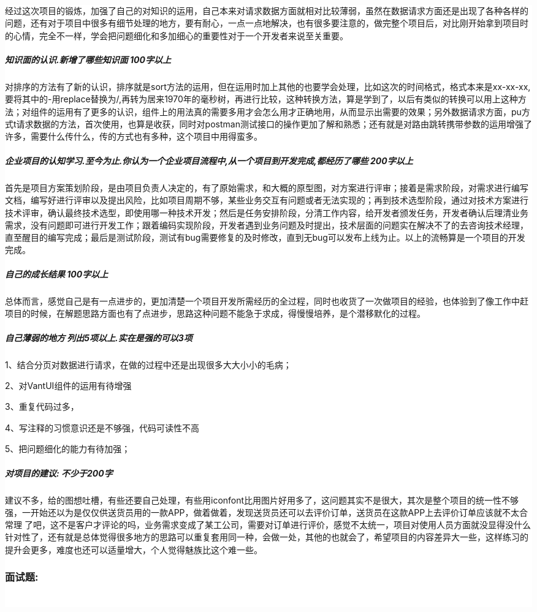 ​			经过这次项目的锻炼，加强了自己的对知识的运用，自己本来对请求数据方面就相对比较薄弱，虽然在数据请求方面还是出现了各种各样的问题，还有对于项目中很多有细节处理的地方，要有耐心，一点一点地解决，也有很多要注意的，做完整个项目后，对比刚开始拿到项目时的心情，完全不一样，学会把问题细化和多加细心的重要性对于一个开发者来说至关重要。

#####  知识面的认识.新增了哪些知识面 100字以上

​		对排序的方法有了新的认识，排序就是sort方法的运用，但在运用时加上其他的也要学会处理，比如这次的时间格式，格式本来是xx-xx-xx,要将其中的-用replace替换为/,再转为居来1970年的毫秒树，再进行比较，这种转换方法，算是学到了，以后有类似的转换可以用上这种方法；对组件的运用有了更多的认识，组件上的用法真的需要多用才会怎么用才正确地用，从而显示出需要的效果；另外数据请求方面，pu方式t请求数据的方法，首次使用，也算是收获，同时对postman测试接口的操作更加了解和熟悉；还有就是对路由跳转携带参数的运用增强了许多，需要什么传什么，传的方式也有多种，这个项目中用得蛮多。

#####  企业项目的认知学习.至今为止.你认为一个企业项目流程中,从一个项目到开发完成,都经历了哪些 200字以上

​		首先是项目方案策划阶段，是由项目负责人决定的，有了原始需求，和大概的原型图，对方案进行评审；接着是需求阶段，对需求进行编写文档，编写好进行评审以及提出风险，比如项目周期不够，某些业务交互有问题或者无法实现的；再到技术选型阶段，通过对技术方案进行技术评审，确认最终技术选型，即使用哪一种技术开发；然后是任务安排阶段，分清工作内容，给开发者颁发任务，开发者确认后理清业务需求，没有问题即可进行开发工作；跟着编码实现阶段，开发者遇到业务问题及时提出，技术层面的问题实在解决不了的去咨询技术经理，直至醒目的编写完成；最后是测试阶段，测试有bug需要修复的及时修改，直到无bug可以发布上线为止。以上的流畅算是一个项目的开发完成。

##### 自己的成长结果  100字以上

总体而言，感觉自己是有一点进步的，更加清楚一个项目开发所需经历的全过程，同时也收货了一次做项目的经验，也体验到了像工作中赶项目的时候，在解题思路方面也有了点进步，思路这种问题不能急于求成，得慢慢培养，是个潜移默化的过程。

##### 自己薄弱的地方 列出5项以上.实在是强的可以3项

1、结合分页对数据进行请求，在做的过程中还是出现很多大大小小的毛病；

2、对VantUI组件的运用有待增强

3、重复代码过多，

4、写注释的习惯意识还是不够强，代码可读性不高

5、把问题细化的能力有待加强；

##### 对项目的建议:  不少于200字

​		建议不多，给的图想吐槽，有些还要自己处理，有些用iconfont比用图片好用多了，这问题其实不是很大，其次是整个项目的统一性不够强，一开始还以为是仅仅供送货员用的一款APP，做着做着，发现送货员还可以去评价订单，送货员在这款APP上去评价订单应该就不太合常理 了吧，这不是客户才评论的吗，业务需求变成了某工公司，需要对订单进行评价，感觉不太统一，项目对使用人员方面就没显得没什么针对性了，还有就是总体觉得很多地方的思路可以重复套用同一种，会做一处，其他的也就会了，希望项目的内容差异大一些，这样练习的提升会更多，难度也还可以适量增大，个人觉得魅族比这个难一些。

### 面试题: 

​		

